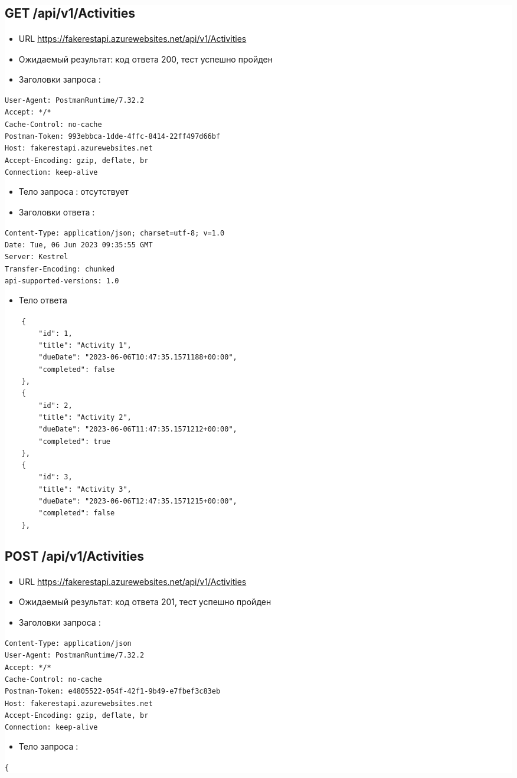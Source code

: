 ## GET ​/api​/v1​/Activities

- URL https://fakerestapi.azurewebsites.net/api/v1/Activities

- Ожидаемый результат: код ответа 200, тест успешно пройден

- Заголовки запроса :
```
User-Agent: PostmanRuntime/7.32.2
Accept: */*
Cache-Control: no-cache
Postman-Token: 993ebbca-1dde-4ffc-8414-22ff497d66bf
Host: fakerestapi.azurewebsites.net
Accept-Encoding: gzip, deflate, br
Connection: keep-alive
```
- Тело запроса : отсутствует

- Заголовки ответа : 
```
Content-Type: application/json; charset=utf-8; v=1.0
Date: Tue, 06 Jun 2023 09:35:55 GMT
Server: Kestrel
Transfer-Encoding: chunked
api-supported-versions: 1.0
```
- Тело ответа 
```
    {
        "id": 1,
        "title": "Activity 1",
        "dueDate": "2023-06-06T10:47:35.1571188+00:00",
        "completed": false
    },
    {
        "id": 2,
        "title": "Activity 2",
        "dueDate": "2023-06-06T11:47:35.1571212+00:00",
        "completed": true
    },
    {
        "id": 3,
        "title": "Activity 3",
        "dueDate": "2023-06-06T12:47:35.1571215+00:00",
        "completed": false
    },
```
## POST ​/api​/v1​/Activities

- URL https://fakerestapi.azurewebsites.net/api/v1/Activities

- Ожидаемый результат: код ответа 201, тест успешно пройден
- Заголовки запроса :
```
Content-Type: application/json
User-Agent: PostmanRuntime/7.32.2
Accept: */*
Cache-Control: no-cache
Postman-Token: e4805522-054f-42f1-9b49-e7fbef3c83eb
Host: fakerestapi.azurewebsites.net
Accept-Encoding: gzip, deflate, br
Connection: keep-alive
```
- Тело запроса : 
```
{
```